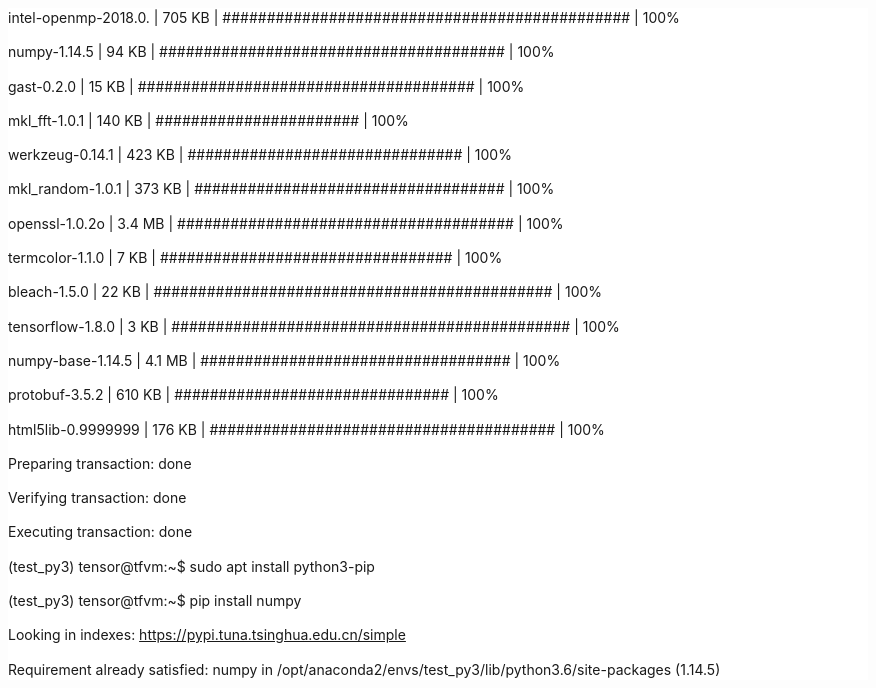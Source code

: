 intel-openmp-2018.0. \| 705 KB \|
\#\#\#\#\#\#\#\#\#\#\#\#\#\#\#\#\#\#\#\#\#\#\#\#\#\#\#\#\#\#\#\#\#\#\#\#\#\#\#\#\#\#\#\#\#\#
\| 100%

numpy-1.14.5 \| 94 KB \|
\#\#\#\#\#\#\#\#\#\#\#\#\#\#\#\#\#\#\#\#\#\#\#\#\#\#\#\#\#\#\#\#\#\#\#\#\#\#\#
\| 100%

gast-0.2.0 \| 15 KB \|
\#\#\#\#\#\#\#\#\#\#\#\#\#\#\#\#\#\#\#\#\#\#\#\#\#\#\#\#\#\#\#\#\#\#\#\#\#\# \|
100%

mkl_fft-1.0.1 \| 140 KB \| \#\#\#\#\#\#\#\#\#\#\#\#\#\#\#\#\#\#\#\#\#\#\# \|
100%

werkzeug-0.14.1 \| 423 KB \|
\#\#\#\#\#\#\#\#\#\#\#\#\#\#\#\#\#\#\#\#\#\#\#\#\#\#\#\#\#\#\# \| 100%

mkl_random-1.0.1 \| 373 KB \|
\#\#\#\#\#\#\#\#\#\#\#\#\#\#\#\#\#\#\#\#\#\#\#\#\#\#\#\#\#\#\#\#\#\#\# \| 100%

openssl-1.0.2o \| 3.4 MB \|
\#\#\#\#\#\#\#\#\#\#\#\#\#\#\#\#\#\#\#\#\#\#\#\#\#\#\#\#\#\#\#\#\#\#\#\#\#\# \|
100%

termcolor-1.1.0 \| 7 KB \|
\#\#\#\#\#\#\#\#\#\#\#\#\#\#\#\#\#\#\#\#\#\#\#\#\#\#\#\#\#\#\#\#\# \| 100%

bleach-1.5.0 \| 22 KB \|
\#\#\#\#\#\#\#\#\#\#\#\#\#\#\#\#\#\#\#\#\#\#\#\#\#\#\#\#\#\#\#\#\#\#\#\#\#\#\#\#\#\#\#\#\#
\| 100%

tensorflow-1.8.0 \| 3 KB \|
\#\#\#\#\#\#\#\#\#\#\#\#\#\#\#\#\#\#\#\#\#\#\#\#\#\#\#\#\#\#\#\#\#\#\#\#\#\#\#\#\#\#\#\#\#
\| 100%

numpy-base-1.14.5 \| 4.1 MB \|
\#\#\#\#\#\#\#\#\#\#\#\#\#\#\#\#\#\#\#\#\#\#\#\#\#\#\#\#\#\#\#\#\#\#\# \| 100%

protobuf-3.5.2 \| 610 KB \|
\#\#\#\#\#\#\#\#\#\#\#\#\#\#\#\#\#\#\#\#\#\#\#\#\#\#\#\#\#\#\# \| 100%

html5lib-0.9999999 \| 176 KB \|
\#\#\#\#\#\#\#\#\#\#\#\#\#\#\#\#\#\#\#\#\#\#\#\#\#\#\#\#\#\#\#\#\#\#\#\#\#\#\#
\| 100%

Preparing transaction: done

Verifying transaction: done

Executing transaction: done

(test_py3) tensor\@tfvm:\~\$ sudo apt install python3-pip

(test_py3) tensor\@tfvm:\~\$ pip install numpy

Looking in indexes: https://pypi.tuna.tsinghua.edu.cn/simple

Requirement already satisfied: numpy in
/opt/anaconda2/envs/test_py3/lib/python3.6/site-packages (1.14.5)
